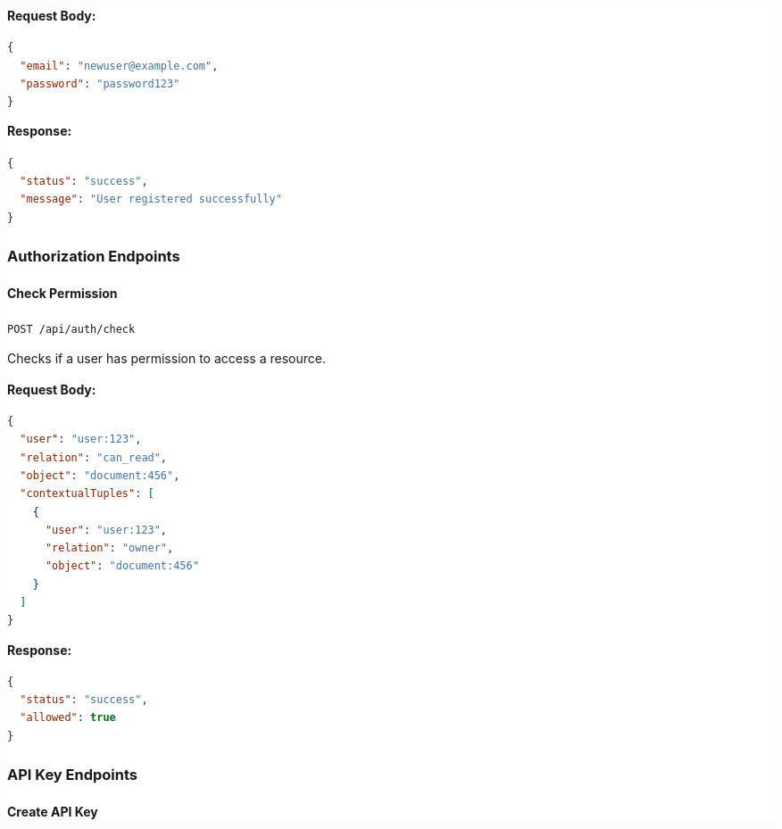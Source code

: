 **Request Body:**

```json
{
  "email": "newuser@example.com",
  "password": "password123"
}
```

**Response:**

```json
{
  "status": "success",
  "message": "User registered successfully"
}
```

### Authorization Endpoints

#### Check Permission

```
POST /api/auth/check
```

Checks if a user has permission to access a resource.

**Request Body:**

```json
{
  "user": "user:123",
  "relation": "can_read",
  "object": "document:456",
  "contextualTuples": [
    {
      "user": "user:123",
      "relation": "owner",
      "object": "document:456"
    }
  ]
}
```

**Response:**

```json
{
  "status": "success",
  "allowed": true
}
```

### API Key Endpoints

#### Create API Key
